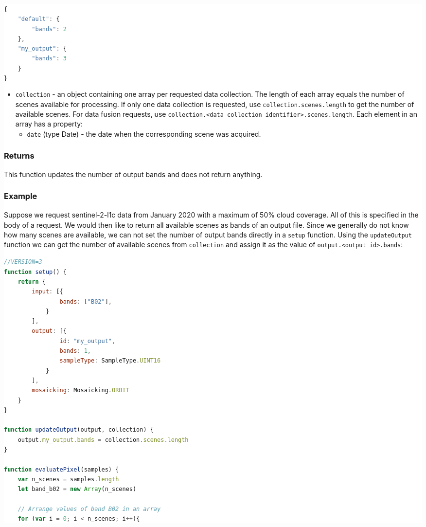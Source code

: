``` javascript
{
    "default": {
        "bands": 2
    },
    "my_output": {
        "bands": 3
    }
}
```

-   `collection` - an object containing one array per requested data
    collection. The length of each array equals the number of scenes
    available for processing. If only one data collection is requested,
    use `collection.scenes.length` to get the number of available
    scenes. For data fusion requests, use
    `collection.<data collection identifier>.scenes.length`. Each
    element in an array has a property:
    -   `date` (type Date) - the date when the corresponding scene was
        acquired.

### Returns

This function updates the number of output bands and does not return
anything.

### Example

Suppose we request sentinel-2-l1c data from January 2020 with a maximum
of 50% cloud coverage. All of this is specified in the body of a
request. We would then like to return all available scenes as bands of
an output file. Since we generally do not know how many scenes are
available, we can not set the number of output bands directly in a
`setup` function. Using the `updateOutput` function we can get the
number of available scenes from `collection` and assign it as the value
of `output.<output id>.bands`:

``` javascript
//VERSION=3
function setup() {
    return {
        input: [{
                bands: ["B02"],
            }
        ],
        output: [{
                id: "my_output",
                bands: 1,
                sampleType: SampleType.UINT16
            }
        ],
        mosaicking: Mosaicking.ORBIT
    }
}

function updateOutput(output, collection) {
    output.my_output.bands = collection.scenes.length
}

function evaluatePixel(samples) {
    var n_scenes = samples.length
    let band_b02 = new Array(n_scenes)

    // Arrange values of band B02 in an array
    for (var i = 0; i < n_scenes; i++){
```